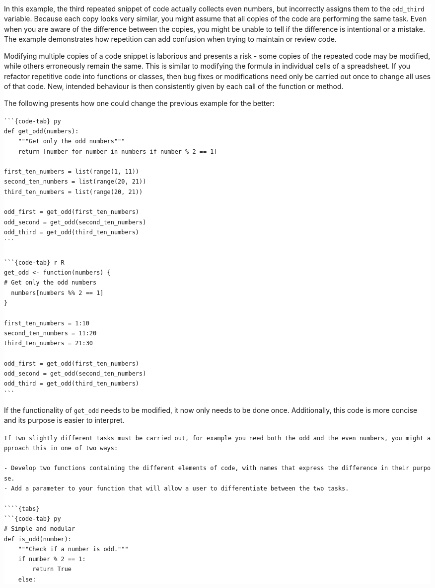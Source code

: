 In this example, the third repeated snippet of code actually collects even numbers, but incorrectly assigns them to the `odd_third` variable.
Because each copy looks very similar, you might assume that all copies of the code are performing the same task.
Even when you are aware of the difference between the copies, you might be unable to tell if the difference is intentional or a mistake.
The example demonstrates how repetition can add confusion when trying to maintain or review code.

Modifying multiple copies of a code snippet is laborious and presents a risk - some copies of the repeated code may be modified,
while others erroneously remain the same.
This is similar to modifying the formula in individual cells of a spreadsheet.
If you refactor repetitive code into functions or classes, then bug fixes or modifications need only be carried out once to change all uses of that code.
New, intended behaviour is then consistently given by each call of the function or method.

The following presents how one could change the previous example for the better:

````{tabs}
```{code-tab} py
def get_odd(numbers):
    """Get only the odd numbers"""
    return [number for number in numbers if number % 2 == 1]

first_ten_numbers = list(range(1, 11))
second_ten_numbers = list(range(20, 21))
third_ten_numbers = list(range(20, 21))

odd_first = get_odd(first_ten_numbers)
odd_second = get_odd(second_ten_numbers)
odd_third = get_odd(third_ten_numbers)
```

```{code-tab} r R
get_odd <- function(numbers) {
# Get only the odd numbers
  numbers[numbers %% 2 == 1]
}

first_ten_numbers = 1:10
second_ten_numbers = 11:20
third_ten_numbers = 21:30

odd_first = get_odd(first_ten_numbers)
odd_second = get_odd(second_ten_numbers)
odd_third = get_odd(third_ten_numbers)
```
````

If the functionality of `get_odd` needs to be modified, it now only needs to be done once.
Additionally, this code is more concise and its purpose is easier to interpret.

`````{note}
If two slightly different tasks must be carried out, for example you need both the odd and the even numbers, you might approach this in one of two ways:

- Develop two functions containing the different elements of code, with names that express the difference in their purpose.
- Add a parameter to your function that will allow a user to differentiate between the two tasks.

````{tabs}
```{code-tab} py
# Simple and modular
def is_odd(number):
    """Check if a number is odd."""
    if number % 2 == 1:
        return True
    else:
`````
